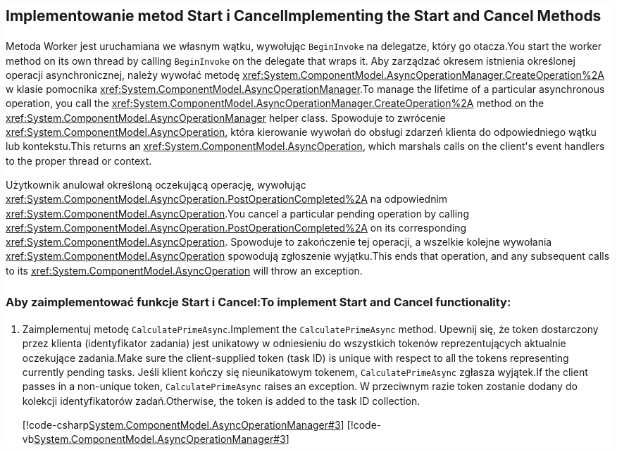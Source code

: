 ## <a name="implementing-the-start-and-cancel-methods"></a><span data-ttu-id="f69a7-223">Implementowanie metod Start i Cancel</span><span class="sxs-lookup"><span data-stu-id="f69a7-223">Implementing the Start and Cancel Methods</span></span>  
 <span data-ttu-id="f69a7-224">Metoda Worker jest uruchamiana we własnym wątku, wywołując `BeginInvoke` na delegatze, który go otacza.</span><span class="sxs-lookup"><span data-stu-id="f69a7-224">You start the worker method on its own thread by calling `BeginInvoke` on the delegate that wraps it.</span></span> <span data-ttu-id="f69a7-225">Aby zarządzać okresem istnienia określonej operacji asynchronicznej, należy wywołać metodę <xref:System.ComponentModel.AsyncOperationManager.CreateOperation%2A> w klasie pomocnika <xref:System.ComponentModel.AsyncOperationManager>.</span><span class="sxs-lookup"><span data-stu-id="f69a7-225">To manage the lifetime of a particular asynchronous operation, you call the <xref:System.ComponentModel.AsyncOperationManager.CreateOperation%2A> method on the <xref:System.ComponentModel.AsyncOperationManager> helper class.</span></span> <span data-ttu-id="f69a7-226">Spowoduje to zwrócenie <xref:System.ComponentModel.AsyncOperation>, która kierowanie wywołań do obsługi zdarzeń klienta do odpowiedniego wątku lub kontekstu.</span><span class="sxs-lookup"><span data-stu-id="f69a7-226">This returns an <xref:System.ComponentModel.AsyncOperation>, which marshals calls on the client's event handlers to the proper thread or context.</span></span>  
  
 <span data-ttu-id="f69a7-227">Użytkownik anulował określoną oczekującą operację, wywołując <xref:System.ComponentModel.AsyncOperation.PostOperationCompleted%2A> na odpowiednim <xref:System.ComponentModel.AsyncOperation>.</span><span class="sxs-lookup"><span data-stu-id="f69a7-227">You cancel a particular pending operation by calling <xref:System.ComponentModel.AsyncOperation.PostOperationCompleted%2A> on its corresponding <xref:System.ComponentModel.AsyncOperation>.</span></span> <span data-ttu-id="f69a7-228">Spowoduje to zakończenie tej operacji, a wszelkie kolejne wywołania <xref:System.ComponentModel.AsyncOperation> spowodują zgłoszenie wyjątku.</span><span class="sxs-lookup"><span data-stu-id="f69a7-228">This ends that operation, and any subsequent calls to its <xref:System.ComponentModel.AsyncOperation> will throw an exception.</span></span>  
  
### <a name="to-implement-start-and-cancel-functionality"></a><span data-ttu-id="f69a7-229">Aby zaimplementować funkcje Start i Cancel:</span><span class="sxs-lookup"><span data-stu-id="f69a7-229">To implement Start and Cancel functionality:</span></span>  
  
1. <span data-ttu-id="f69a7-230">Zaimplementuj metodę `CalculatePrimeAsync`.</span><span class="sxs-lookup"><span data-stu-id="f69a7-230">Implement the `CalculatePrimeAsync` method.</span></span> <span data-ttu-id="f69a7-231">Upewnij się, że token dostarczony przez klienta (identyfikator zadania) jest unikatowy w odniesieniu do wszystkich tokenów reprezentujących aktualnie oczekujące zadania.</span><span class="sxs-lookup"><span data-stu-id="f69a7-231">Make sure the client-supplied token (task ID) is unique with respect to all the tokens representing currently pending tasks.</span></span> <span data-ttu-id="f69a7-232">Jeśli klient kończy się nieunikatowym tokenem, `CalculatePrimeAsync` zgłasza wyjątek.</span><span class="sxs-lookup"><span data-stu-id="f69a7-232">If the client passes in a non-unique token, `CalculatePrimeAsync` raises an exception.</span></span> <span data-ttu-id="f69a7-233">W przeciwnym razie token zostanie dodany do kolekcji identyfikatorów zadań.</span><span class="sxs-lookup"><span data-stu-id="f69a7-233">Otherwise, the token is added to the task ID collection.</span></span>  
  
     [!code-csharp[System.ComponentModel.AsyncOperationManager#3](../../../samples/snippets/csharp/VS_Snippets_Winforms/System.ComponentModel.AsyncOperationManager/CS/primenumbercalculatormain.cs#3)]
     [!code-vb[System.ComponentModel.AsyncOperationManager#3](../../../samples/snippets/visualbasic/VS_Snippets_Winforms/System.ComponentModel.AsyncOperationManager/VB/primenumbercalculatormain.vb#3)]  
  